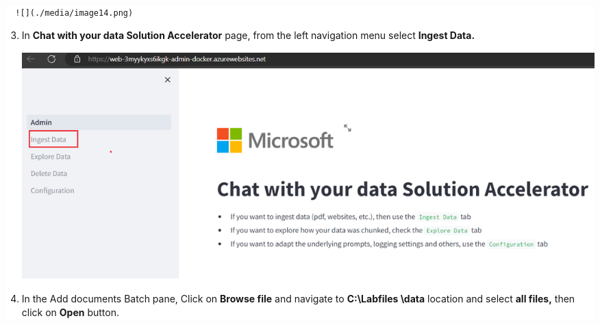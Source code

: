       ![](./media/image14.png)

3.  In **Chat with your data Solution Accelerator** page, from the left
    navigation menu select **Ingest Data.**

      ![](./media/image15.png)

4.  In the Add documents Batch pane, Click on **Browse file** and
    navigate to **C:\Labfiles \data** location and select **all files,**
    then click on **Open** button.
